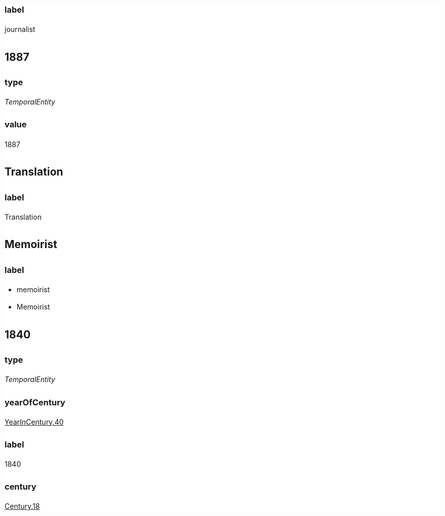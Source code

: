 ### label


journalist

## 1887

### type


*TemporalEntity*

### value


1887

## Translation

### label


Translation

## Memoirist

### label

 - memoirist

 - Memoirist

## 1840

### type


*TemporalEntity*

### yearOfCentury


[YearInCentury.40](#YearInCentury.40)

### label


1840

### century


[Century.18](#Century.18)

